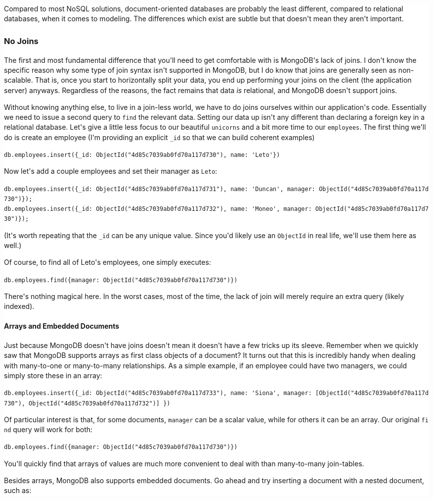 Compared to most NoSQL solutions, document-oriented databases are probably the least different, compared to relational databases, when it comes to modeling. The differences which exist are subtle but that doesn't mean they aren't important. 

### No Joins ###
The first and most fundamental difference that you'll need to get comfortable with is MongoDB's lack of joins. I don't know the specific reason why some type of join syntax isn't supported in MongoDB, but I do know that joins are generally seen as non-scalable. That is, once you start to horizontally split your data, you end up performing your joins on the client (the application server) anyways. Regardless of the reasons, the fact remains that data *is* relational, and MongoDB doesn't support joins.

Without knowing anything else, to live in a join-less world, we have to do joins ourselves within our application's code. Essentially we need to issue a second query to `find` the relevant data. Setting our data up isn't any different than declaring a foreign key in a relational database. Let's give a little less focus to our beautiful `unicorns` and a bit more time to our `employees`. The first thing we'll do is create an employee (I'm providing an explicit `_id` so that we can build coherent examples)

	db.employees.insert({_id: ObjectId("4d85c7039ab0fd70a117d730"), name: 'Leto'})

Now let's add a couple employees and set their manager as `Leto`:

	db.employees.insert({_id: ObjectId("4d85c7039ab0fd70a117d731"), name: 'Duncan', manager: ObjectId("4d85c7039ab0fd70a117d730")});
	db.employees.insert({_id: ObjectId("4d85c7039ab0fd70a117d732"), name: 'Moneo', manager: ObjectId("4d85c7039ab0fd70a117d730")});


(It's worth repeating that the `_id` can be any unique value. Since you'd likely use an `ObjectId` in real life, we'll use them here as well.)

Of course, to find all of Leto's employees, one simply executes:

	db.employees.find({manager: ObjectId("4d85c7039ab0fd70a117d730")})

There's nothing magical here. In the worst cases, most of the time, the lack of join will merely require an extra query (likely indexed).

#### Arrays and Embedded Documents ####
Just because MongoDB doesn't have joins doesn't mean it doesn't have a few tricks up its sleeve. Remember when we quickly saw that MongoDB supports arrays as first class objects of a document? It turns out that this is incredibly handy when dealing with many-to-one or many-to-many relationships. As a simple example, if an employee could have two managers, we could simply store these in an array:

	db.employees.insert({_id: ObjectId("4d85c7039ab0fd70a117d733"), name: 'Siona', manager: [ObjectId("4d85c7039ab0fd70a117d730"), ObjectId("4d85c7039ab0fd70a117d732")] })

Of particular interest is that, for some documents, `manager` can be a scalar value, while for others it can be an array. Our original `find` query will work for both:

	db.employees.find({manager: ObjectId("4d85c7039ab0fd70a117d730")})

You'll quickly find that arrays of values are much more convenient to deal with than many-to-many join-tables.

Besides arrays, MongoDB also supports embedded documents. Go ahead and try inserting a document with a nested document, such as:
